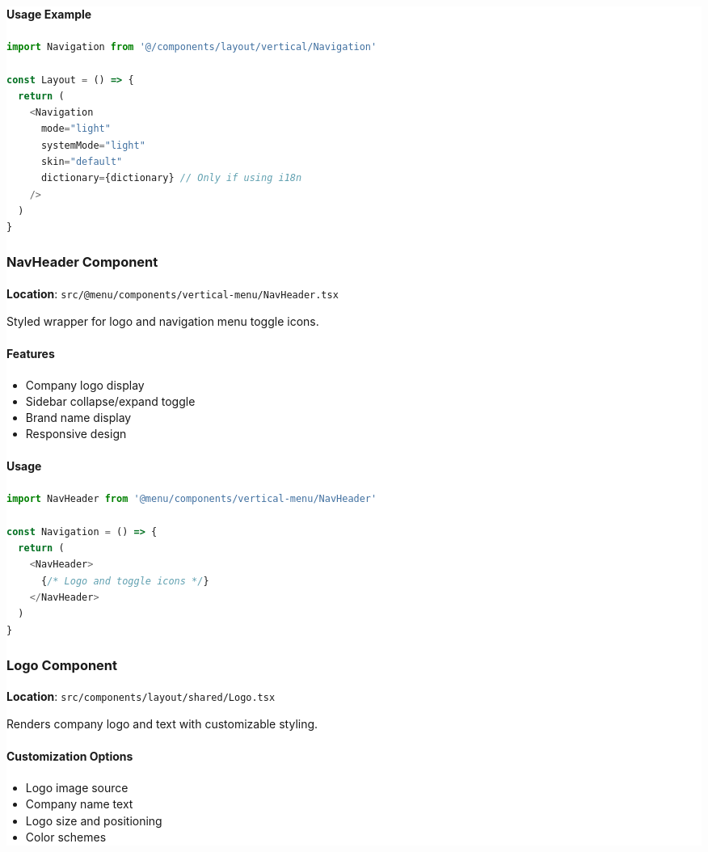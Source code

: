 #### Usage Example
```typescript
import Navigation from '@/components/layout/vertical/Navigation'

const Layout = () => {
  return (
    <Navigation
      mode="light"
      systemMode="light"
      skin="default"
      dictionary={dictionary} // Only if using i18n
    />
  )
}
```

### NavHeader Component

**Location**: `src/@menu/components/vertical-menu/NavHeader.tsx`

Styled wrapper for logo and navigation menu toggle icons.

#### Features
- Company logo display
- Sidebar collapse/expand toggle
- Brand name display
- Responsive design

#### Usage
```typescript
import NavHeader from '@menu/components/vertical-menu/NavHeader'

const Navigation = () => {
  return (
    <NavHeader>
      {/* Logo and toggle icons */}
    </NavHeader>
  )
}
```

### Logo Component

**Location**: `src/components/layout/shared/Logo.tsx`

Renders company logo and text with customizable styling.

#### Customization Options
- Logo image source
- Company name text
- Logo size and positioning
- Color schemes
